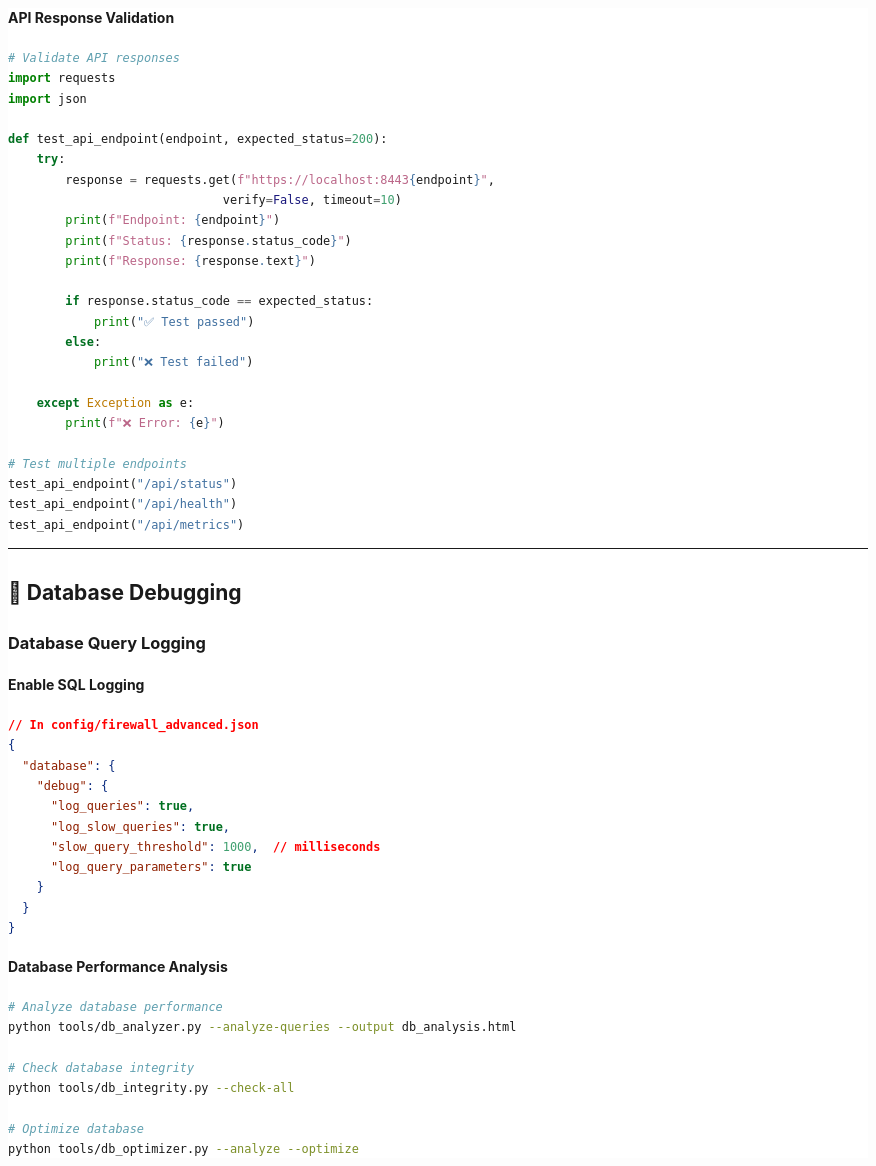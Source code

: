 #### **API Response Validation**
```python
# Validate API responses
import requests
import json

def test_api_endpoint(endpoint, expected_status=200):
    try:
        response = requests.get(f"https://localhost:8443{endpoint}", 
                              verify=False, timeout=10)
        print(f"Endpoint: {endpoint}")
        print(f"Status: {response.status_code}")
        print(f"Response: {response.text}")
        
        if response.status_code == expected_status:
            print("✅ Test passed")
        else:
            print("❌ Test failed")
            
    except Exception as e:
        print(f"❌ Error: {e}")

# Test multiple endpoints
test_api_endpoint("/api/status")
test_api_endpoint("/api/health")
test_api_endpoint("/api/metrics")
```

---

## 💾 **Database Debugging**

### **Database Query Logging**

#### **Enable SQL Logging**
```json
// In config/firewall_advanced.json
{
  "database": {
    "debug": {
      "log_queries": true,
      "log_slow_queries": true,
      "slow_query_threshold": 1000,  // milliseconds
      "log_query_parameters": true
    }
  }
}
```

#### **Database Performance Analysis**
```bash
# Analyze database performance
python tools/db_analyzer.py --analyze-queries --output db_analysis.html

# Check database integrity
python tools/db_integrity.py --check-all

# Optimize database
python tools/db_optimizer.py --analyze --optimize
```
